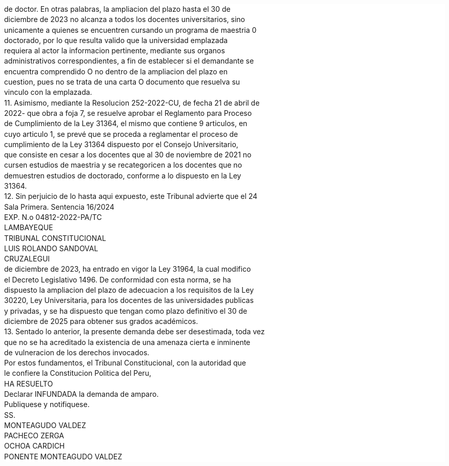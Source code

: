 de doctor. En otras palabras, la ampliacion del plazo hasta el 30 de  
diciembre de 2023 no alcanza a todos los docentes universitarios, sino  
unicamente a quienes se encuentren cursando un programa de maestria 0  
doctorado, por lo que resulta valido que la universidad emplazada  
requiera al actor la informacion pertinente, mediante sus organos  
administrativos correspondientes, a fin de establecer si el demandante se  
encuentra comprendido O no dentro de la ampliacion del plazo en  
cuestion, pues no se trata de una carta O documento que resuelva su  
vinculo con la emplazada.  
11. Asimismo, mediante la Resolucion 252-2022-CU, de fecha 21 de abril de  
2022- que obra a foja 7, se resuelve aprobar el Reglamento para Proceso  
de Cumplimiento de la Ley 31364, el mismo que contiene 9 articulos, en  
cuyo articulo 1, se prevé que se proceda a reglamentar el proceso de  
cumplimiento de la Ley 31364 dispuesto por el Consejo Universitario,  
que consiste en cesar a los docentes que al 30 de noviembre de 2021 no  
cursen estudios de maestria y se recategoricen a los docentes que no  
demuestren estudios de doctorado, conforme a lo dispuesto en la Ley  
31364.  
12. Sin perjuicio de lo hasta aqui expuesto, este Tribunal advierte que el 24  
Sala Primera. Sentencia 16/2024  
EXP. N.o 04812-2022-PA/TC  
LAMBAYEQUE  
TRIBUNAL CONSTITUCIONAL  
LUIS ROLANDO SANDOVAL  
CRUZALEGUI  
de diciembre de 2023, ha entrado en vigor la Ley 31964, la cual modifico  
el Decreto Legislativo 1496. De conformidad con esta norma, se ha  
dispuesto la ampliacion del plazo de adecuacion a los requisitos de la Ley  
30220, Ley Universitaria, para los docentes de las universidades publicas  
y privadas, y se ha dispuesto que tengan como plazo definitivo el 30 de  
diciembre de 2025 para obtener sus grados académicos.  
13. Sentado lo anterior, la presente demanda debe ser desestimada, toda vez  
que no se ha acreditado la existencia de una amenaza cierta e inminente  
de vulneracion de los derechos invocados.  
Por estos fundamentos, el Tribunal Constitucional, con la autoridad que  
le confiere la Constitucion Politica del Peru,  
HA RESUELTO  
Declarar INFUNDADA la demanda de amparo.  
Publiquese y notifiquese.  
SS.  
MONTEAGUDO VALDEZ  
PACHECO ZERGA  
OCHOA CARDICH  
PONENTE MONTEAGUDO VALDEZ